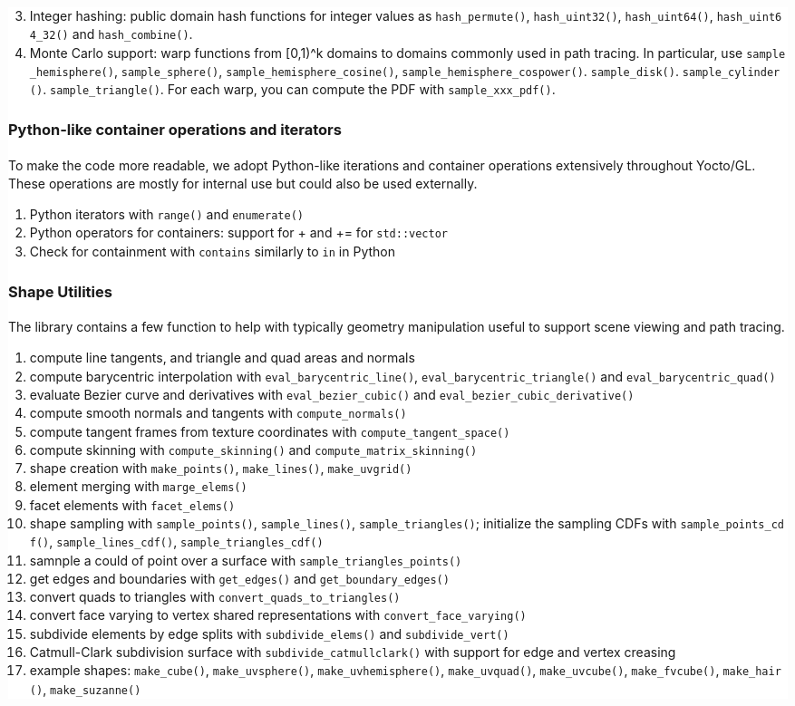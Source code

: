3. Integer hashing: public domain hash functions for integer values as
   `hash_permute()`, `hash_uint32()`, `hash_uint64()`, `hash_uint64_32()`
   and `hash_combine()`.
4. Monte Carlo support: warp functions from [0,1)^k domains to domains
   commonly used in path tracing. In particular, use `sample_hemisphere()`,
   `sample_sphere()`, `sample_hemisphere_cosine()`,
   `sample_hemisphere_cospower()`. `sample_disk()`. `sample_cylinder()`.
   `sample_triangle()`. For each warp, you can compute the PDF with
   `sample_xxx_pdf()`.


### Python-like container operations and iterators

To make the code more readable, we adopt Python-like iterations and
container operations extensively throughout Yocto/GL. These operations
are mostly for internal use but could also be used externally.

1. Python iterators with `range()` and `enumerate()`
2. Python operators for containers: support for + and += for `std::vector`
3. Check for containment with `contains`  similarly to `in` in Python


### Shape Utilities

The library contains a few function to help with typically geometry
manipulation useful to support scene viewing and path tracing.

1. compute line tangents, and triangle and quad areas and normals
2. compute barycentric interpolation with `eval_barycentric_line()`,
   `eval_barycentric_triangle()` and `eval_barycentric_quad()`
3. evaluate Bezier curve and derivatives with `eval_bezier_cubic()` and
   `eval_bezier_cubic_derivative()`
4. compute smooth normals and tangents with `compute_normals()`
5. compute tangent frames from texture coordinates with
   `compute_tangent_space()`
6. compute skinning with `compute_skinning()` and
   `compute_matrix_skinning()`
6. shape creation with `make_points()`, `make_lines()`, `make_uvgrid()`
7. element merging with `marge_elems()`
8. facet elements with `facet_elems()`
9. shape sampling with `sample_points()`, `sample_lines()`,
   `sample_triangles()`; initialize the sampling CDFs with
   `sample_points_cdf()`, `sample_lines_cdf()`, `sample_triangles_cdf()`
10. samnple a could of point over a surface with `sample_triangles_points()`
11. get edges and boundaries with `get_edges()` and `get_boundary_edges()`
12. convert quads to triangles with `convert_quads_to_triangles()`
13. convert face varying to vertex shared representations with
    `convert_face_varying()`
14. subdivide elements by edge splits with `subdivide_elems()` and
    `subdivide_vert()`
15. Catmull-Clark subdivision surface with `subdivide_catmullclark()` with
    support for edge and vertex creasing
16. example shapes: `make_cube()`, `make_uvsphere()`, `make_uvhemisphere()`,
    `make_uvquad()`, `make_uvcube()`, `make_fvcube()`, `make_hair()`,
    `make_suzanne()`
